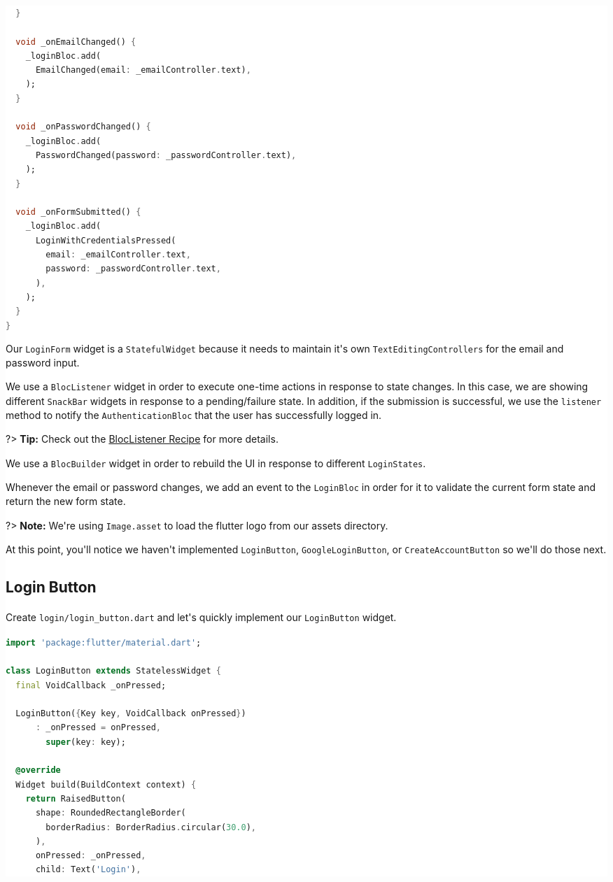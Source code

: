 ```dart
  }

  void _onEmailChanged() {
    _loginBloc.add(
      EmailChanged(email: _emailController.text),
    );
  }

  void _onPasswordChanged() {
    _loginBloc.add(
      PasswordChanged(password: _passwordController.text),
    );
  }

  void _onFormSubmitted() {
    _loginBloc.add(
      LoginWithCredentialsPressed(
        email: _emailController.text,
        password: _passwordController.text,
      ),
    );
  }
}
```

Our `LoginForm` widget is a `StatefulWidget` because it needs to maintain it's own `TextEditingControllers` for the email and password input.

We use a `BlocListener` widget in order to execute one-time actions in response to state changes. In this case, we are showing different `SnackBar` widgets in response to a pending/failure state. In addition, if the submission is successful, we use the `listener` method to notify the `AuthenticationBloc` that the user has successfully logged in.

?> **Tip:** Check out the [BlocListener Recipe](recipesbloclistener.md) for more details.

We use a `BlocBuilder` widget in order to rebuild the UI in response to different `LoginStates`.

Whenever the email or password changes, we add an event to the `LoginBloc` in order for it to validate the current form state and return the new form state.

?> **Note:** We're using `Image.asset` to load the flutter logo from our assets directory.

At this point, you'll notice we haven't implemented `LoginButton`, `GoogleLoginButton`, or `CreateAccountButton` so we'll do those next.

## Login Button

Create `login/login_button.dart` and let's quickly implement our `LoginButton` widget.

```dart
import 'package:flutter/material.dart';

class LoginButton extends StatelessWidget {
  final VoidCallback _onPressed;

  LoginButton({Key key, VoidCallback onPressed})
      : _onPressed = onPressed,
        super(key: key);

  @override
  Widget build(BuildContext context) {
    return RaisedButton(
      shape: RoundedRectangleBorder(
        borderRadius: BorderRadius.circular(30.0),
      ),
      onPressed: _onPressed,
      child: Text('Login'),
```